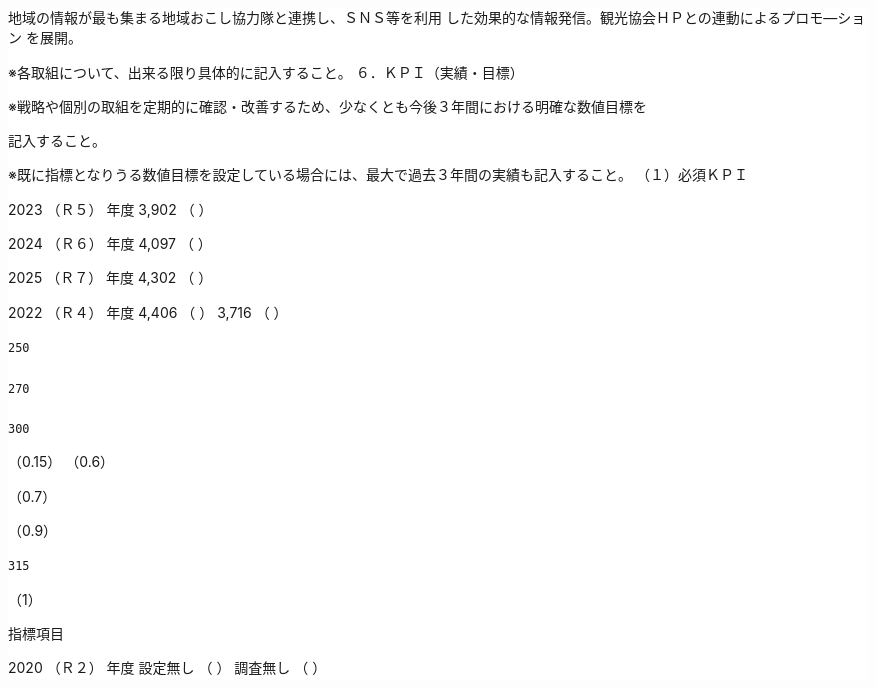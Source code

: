 地域の情報が最も集まる地域おこし協力隊と連携し、ＳＮＳ等を利用
した効果的な情報発信。観光協会ＨＰとの連動によるプロモ―ション
を展開。

※各取組について、出来る限り具体的に記入すること。
６．ＫＰＩ（実績・目標）

※戦略や個別の取組を定期的に確認・改善するため、少なくとも今後３年間における明確な数値目標を

記入すること。

※既に指標となりうる数値目標を設定している場合には、最大で過去３年間の実績も記入すること。
（１）必須ＫＰＩ

2023
（Ｒ５）
年度
3,902
（  ）

2024
（Ｒ６）
年度
4,097
（  ）

2025
（Ｒ７）
年度
4,302
（  ）

2022
（Ｒ４）
年度
4,406
（  ）
3,716
（  ）

    250

    270

    300

（0.15）  （0.6）

（0.7）

（0.9）

    315
（1）

指標項目

2020
（Ｒ２）
年度
設定無し
（  ）
調査無し
（  ）
